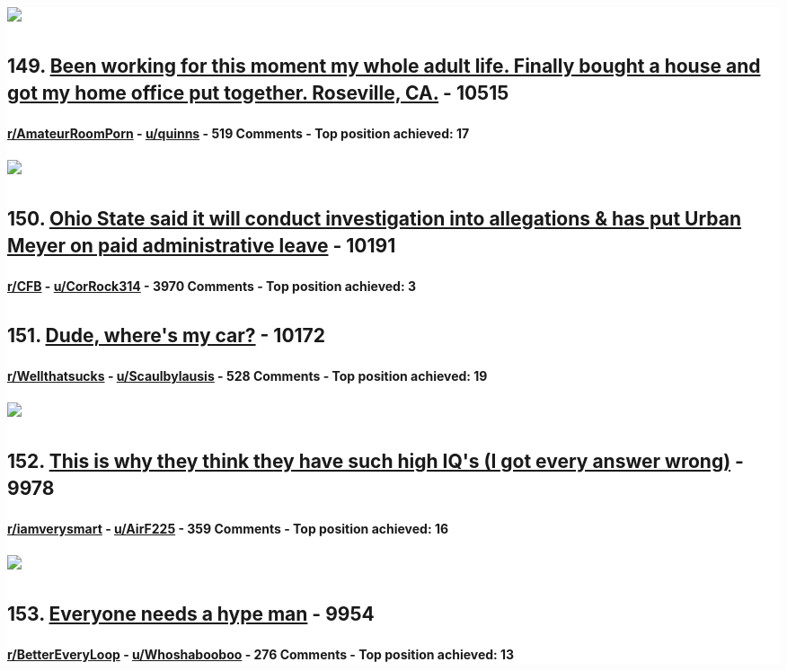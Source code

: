 <a href="http://imgur.com/u6nfv67"><img src="https://b.thumbs.redditmedia.com/J_WLt5XGoV5xYHx-kBEFVTZzTSkBCmHF76bBwdcYsIc.jpg"></img></a>

## 149. [Been working for this moment my whole adult life. Finally bought a house and got my home office put together. Roseville, CA.](http://reddit.com/r/AmateurRoomPorn/comments/93sp41/been_working_for_this_moment_my_whole_adult_life/) - 10515
#### [r/AmateurRoomPorn](http://reddit.com/r/AmateurRoomPorn) - [u/quinns](http://reddit.com/u/quinns) - 519 Comments - Top position achieved: 17

<a href="https://i.redd.it/e87sd8xokjd11.jpg"><img src="https://b.thumbs.redditmedia.com/EzaicfvKzJkIVH5udbhp7o7Ogq4zudOhDsKf2A5p6Mc.jpg"></img></a>

## 150. [Ohio State said it will conduct investigation into allegations &amp; has put Urban Meyer on paid administrative leave](http://reddit.com/r/CFB/comments/93tkfq/ohio_state_said_it_will_conduct_investigation/) - 10191
#### [r/CFB](http://reddit.com/r/CFB) - [u/CorRock314](http://reddit.com/u/CorRock314) - 3970 Comments - Top position achieved: 3

## 151. [Dude, where's my car?](http://reddit.com/r/Wellthatsucks/comments/93m44b/dude_wheres_my_car/) - 10172
#### [r/Wellthatsucks](http://reddit.com/r/Wellthatsucks) - [u/Scaulbylausis](http://reddit.com/u/Scaulbylausis) - 528 Comments - Top position achieved: 19

<a href="https://i.imgur.com/3ITEAI5.gifv"><img src="https://b.thumbs.redditmedia.com/Bd2g3h0yPgC-B5WzWNlm3lGTh1TokP2LsroAlEhP4aU.jpg"></img></a>

## 152. [This is why they think they have such high IQ's (I got every answer wrong)](http://reddit.com/r/iamverysmart/comments/93m558/this_is_why_they_think_they_have_such_high_iqs_i/) - 9978
#### [r/iamverysmart](http://reddit.com/r/iamverysmart) - [u/AirF225](http://reddit.com/u/AirF225) - 359 Comments - Top position achieved: 16

<a href="https://i.imgur.com/o2ESvD4.jpg"><img src="https://b.thumbs.redditmedia.com/HEAvb8HRnyCqiT6re8tTjMuN4CusiFVXx_ee72-10CY.jpg"></img></a>

## 153. [Everyone needs a hype man](http://reddit.com/r/BetterEveryLoop/comments/93mici/everyone_needs_a_hype_man/) - 9954
#### [r/BetterEveryLoop](http://reddit.com/r/BetterEveryLoop) - [u/Whoshabooboo](http://reddit.com/u/Whoshabooboo) - 276 Comments - Top position achieved: 13
